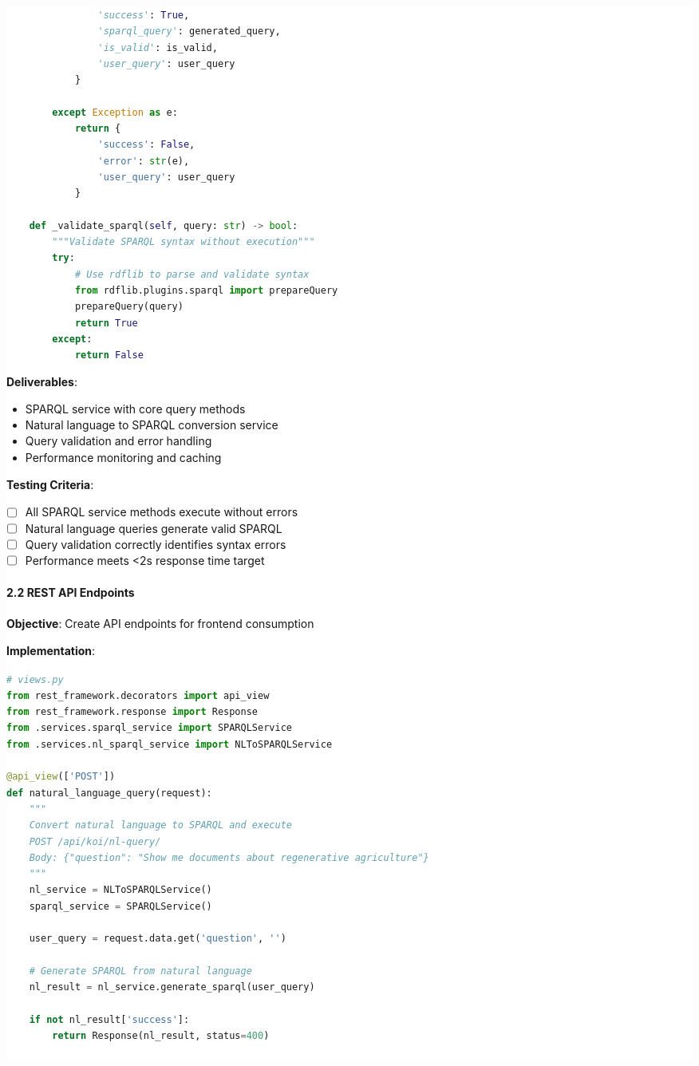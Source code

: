 ```python
                'success': True,
                'sparql_query': generated_query,
                'is_valid': is_valid,
                'user_query': user_query
            }
            
        except Exception as e:
            return {
                'success': False,
                'error': str(e),
                'user_query': user_query
            }
    
    def _validate_sparql(self, query: str) -> bool:
        """Validate SPARQL syntax without execution"""
        try:
            # Use rdflib to parse and validate syntax
            from rdflib.plugins.sparql import prepareQuery
            prepareQuery(query)
            return True
        except:
            return False
```

**Deliverables**:
- SPARQL service with core query methods
- Natural language to SPARQL conversion service
- Query validation and error handling
- Performance monitoring and caching

**Testing Criteria**:
- [ ] All SPARQL service methods execute without errors
- [ ] Natural language queries generate valid SPARQL
- [ ] Query validation correctly identifies syntax errors
- [ ] Performance meets <2s response time target

#### 2.2 REST API Endpoints
**Objective**: Create API endpoints for frontend consumption

**Implementation**:
```python
# views.py
from rest_framework.decorators import api_view
from rest_framework.response import Response
from .services.sparql_service import SPARQLService
from .services.nl_sparql_service import NLToSPARQLService

@api_view(['POST'])
def natural_language_query(request):
    """
    Convert natural language to SPARQL and execute
    POST /api/koi/nl-query/
    Body: {"question": "Show me documents about regenerative agriculture"}
    """
    nl_service = NLToSPARQLService()
    sparql_service = SPARQLService()
    
    user_query = request.data.get('question', '')
    
    # Generate SPARQL from natural language
    nl_result = nl_service.generate_sparql(user_query)
    
    if not nl_result['success']:
        return Response(nl_result, status=400)
    
```